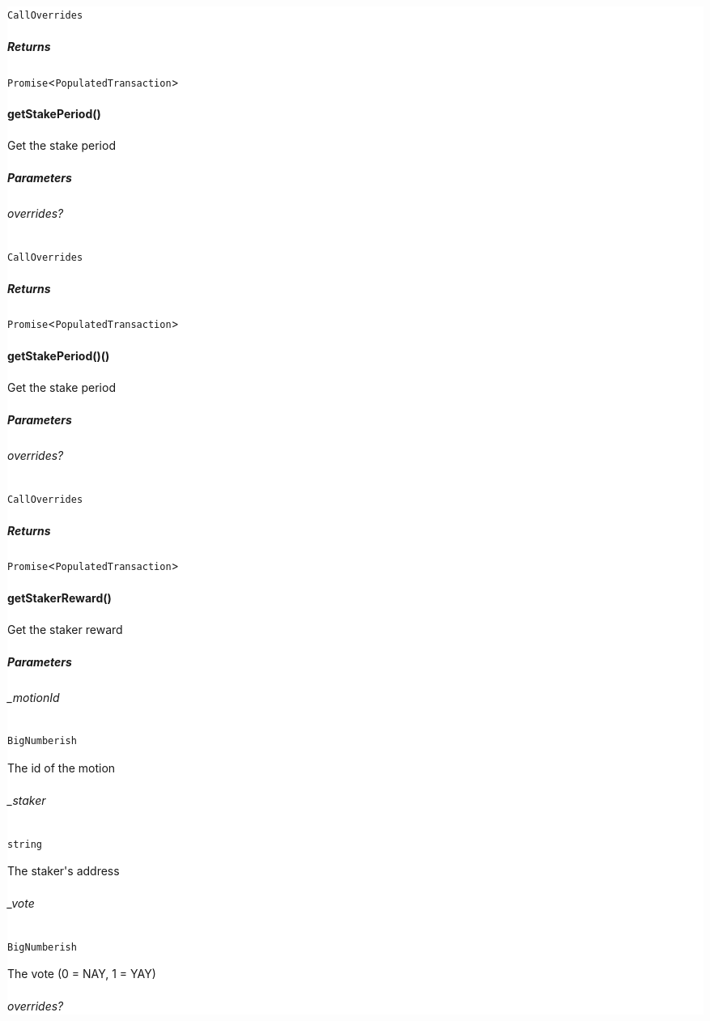 `CallOverrides`

##### Returns

`Promise`\<`PopulatedTransaction`\>

#### getStakePeriod()

Get the stake period

##### Parameters

###### overrides?

`CallOverrides`

##### Returns

`Promise`\<`PopulatedTransaction`\>

#### getStakePeriod()()

Get the stake period

##### Parameters

###### overrides?

`CallOverrides`

##### Returns

`Promise`\<`PopulatedTransaction`\>

#### getStakerReward()

Get the staker reward

##### Parameters

###### \_motionId

`BigNumberish`

The id of the motion

###### \_staker

`string`

The staker's address

###### \_vote

`BigNumberish`

The vote (0 = NAY, 1 = YAY)

###### overrides?
